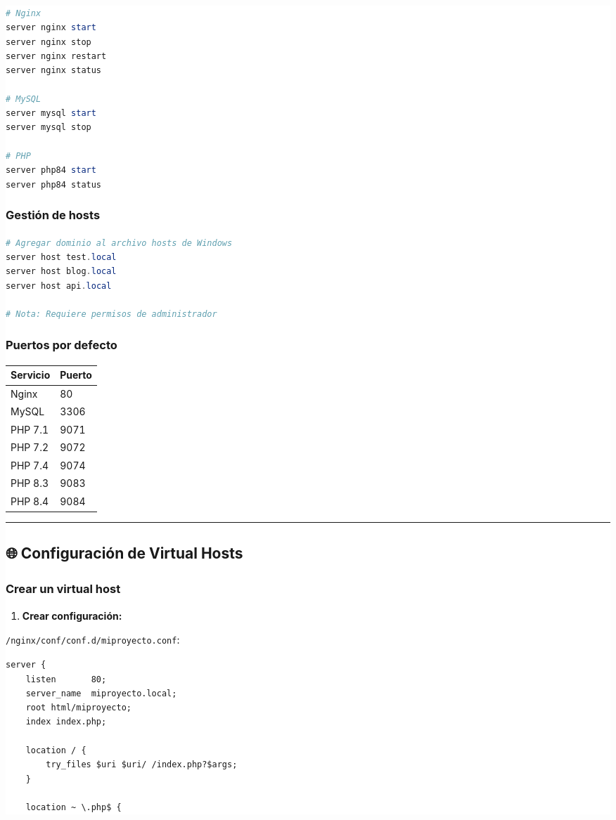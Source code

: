 ```powershell
# Nginx
server nginx start
server nginx stop
server nginx restart
server nginx status

# MySQL
server mysql start
server mysql stop

# PHP
server php84 start
server php84 status
```

### Gestión de hosts

```powershell
# Agregar dominio al archivo hosts de Windows
server host test.local
server host blog.local
server host api.local

# Nota: Requiere permisos de administrador
```

### Puertos por defecto

| Servicio | Puerto |
|----------|--------|
| Nginx    | 80     |
| MySQL    | 3306   |
| PHP 7.1  | 9071   |
| PHP 7.2  | 9072   |
| PHP 7.4  | 9074   |
| PHP 8.3  | 9083   |
| PHP 8.4  | 9084   |

---

## 🌐 Configuración de Virtual Hosts

### Crear un virtual host

1. **Crear configuración:**

`/nginx/conf/conf.d/miproyecto.conf`:
```nginx
server {
    listen       80;
    server_name  miproyecto.local;
    root html/miproyecto;
    index index.php;

    location / {
        try_files $uri $uri/ /index.php?$args;
    }

    location ~ \.php$ {
```